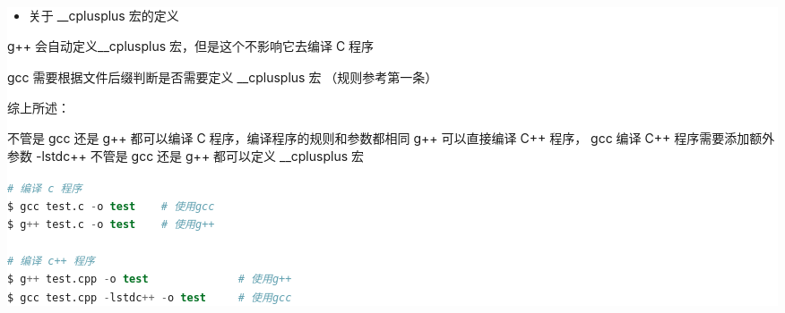 * 关于 __cplusplus 宏的定义

g++ 会自动定义__cplusplus 宏，但是这个不影响它去编译 C 程序

gcc 需要根据文件后缀判断是否需要定义 __cplusplus 宏 （规则参考第一条）

综上所述：

不管是 gcc 还是 g++ 都可以编译 C 程序，编译程序的规则和参数都相同
g++ 可以直接编译 C++ 程序， gcc 编译 C++ 程序需要添加额外参数 -lstdc++
不管是 gcc 还是 g++ 都可以定义 __cplusplus 宏

```s
# 编译 c 程序
$ gcc test.c -o test	# 使用gcc
$ g++ test.c -o test	# 使用g++

# 编译 c++ 程序
$ g++ test.cpp -o test              # 使用g++
$ gcc test.cpp -lstdc++ -o test     # 使用gcc
```

